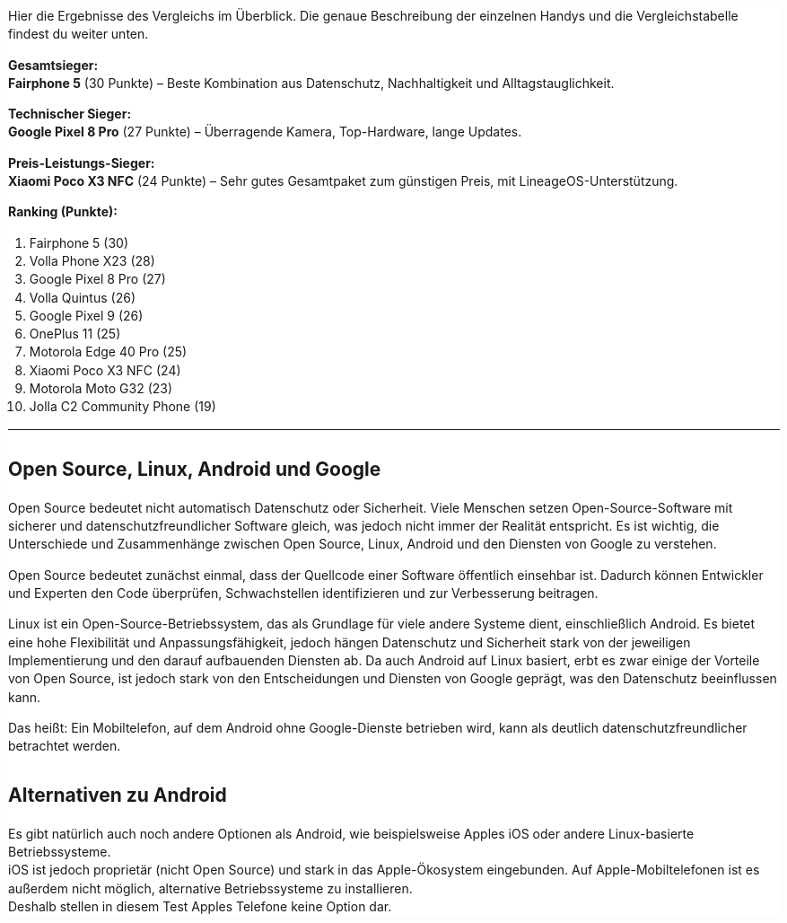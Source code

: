 Hier die Ergebnisse des Vergleichs im Überblick. Die genaue Beschreibung der einzelnen Handys und die Vergleichstabelle findest du weiter unten.

**Gesamtsieger:**  
**Fairphone 5** (30 Punkte) – Beste Kombination aus Datenschutz, Nachhaltigkeit und Alltagstauglichkeit.

**Technischer Sieger:**  
**Google Pixel 8 Pro** (27 Punkte) – Überragende Kamera, Top-Hardware, lange Updates.

**Preis-Leistungs-Sieger:**  
**Xiaomi Poco X3 NFC** (24 Punkte) – Sehr gutes Gesamtpaket zum günstigen Preis, mit LineageOS-Unterstützung.

**Ranking (Punkte):**  
1. Fairphone 5 (30)  
2. Volla Phone X23 (28)  
3. Google Pixel 8 Pro (27)  
4. Volla Quintus (26)  
5. Google Pixel 9 (26)  
6. OnePlus 11 (25)  
7. Motorola Edge 40 Pro (25)  
8. Xiaomi Poco X3 NFC (24)  
9. Motorola Moto G32 (23)  
10. Jolla C2 Community Phone (19)

---

## Open Source, Linux, Android und Google

Open Source bedeutet nicht automatisch Datenschutz oder Sicherheit. Viele Menschen setzen Open-Source-Software mit sicherer und datenschutzfreundlicher Software gleich, was jedoch nicht immer der Realität entspricht. Es ist wichtig, die Unterschiede und Zusammenhänge zwischen Open Source, Linux, Android und den Diensten von Google zu verstehen.

Open Source bedeutet zunächst einmal, dass der Quellcode einer Software öffentlich einsehbar ist. Dadurch können Entwickler und Experten den Code überprüfen, Schwachstellen identifizieren und zur Verbesserung beitragen.

Linux ist ein Open-Source-Betriebssystem, das als Grundlage für viele andere Systeme dient, einschließlich Android. Es bietet eine hohe Flexibilität und Anpassungsfähigkeit, jedoch hängen Datenschutz und Sicherheit stark von der jeweiligen Implementierung und den darauf aufbauenden Diensten ab. Da auch Android auf Linux basiert, erbt es zwar einige der Vorteile von Open Source, ist jedoch stark von den Entscheidungen und Diensten von Google geprägt, was den Datenschutz beeinflussen kann.

Das heißt: Ein Mobiltelefon, auf dem Android ohne Google-Dienste betrieben wird, kann als deutlich datenschutzfreundlicher betrachtet werden.


## Alternativen zu Android

Es gibt natürlich auch noch andere Optionen als Android, wie beispielsweise Apples iOS oder andere Linux-basierte Betriebssysteme.  
iOS ist jedoch proprietär (nicht Open Source) und stark in das Apple-Ökosystem eingebunden. Auf Apple-Mobiltelefonen ist es außerdem nicht möglich, alternative Betriebssysteme zu installieren.  
Deshalb stellen in diesem Test Apples Telefone keine Option dar.
